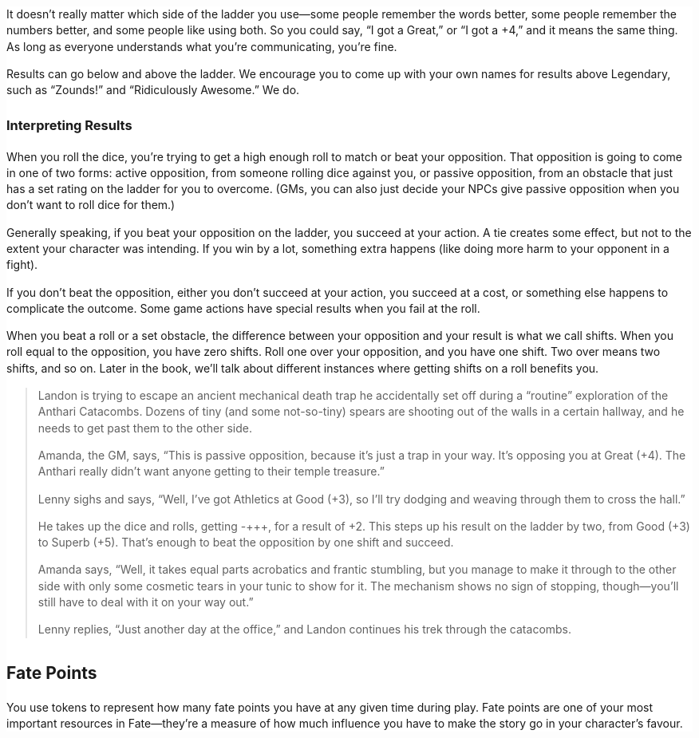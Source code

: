It doesn’t really matter which side of the ladder you use—some people remember the words better, some people remember the numbers better, and some people like using both. So you could say, “I got a Great,” or “I got a +4,” and it means the same thing. As long as everyone understands what you’re communicating, you’re fine.

Results can go below and above the ladder. We encourage you to come up with your own names for results above Legendary, such as “Zounds!” and “Ridiculously Awesome.” We do.

### Interpreting Results

When you roll the dice, you’re trying to get a high enough roll to match or beat your opposition. That opposition is going to come in one of two forms: active opposition, from someone rolling dice against you, or passive opposition, from an obstacle that just has a set rating on the ladder for you to overcome. (GMs, you can also just decide your NPCs give passive opposition when you don’t want to roll dice for them.)

Generally speaking, if you beat your opposition on the ladder, you succeed at your action. A tie creates some effect, but not to the extent your character was intending. If you win by a lot, something extra happens (like doing more harm to your opponent in a fight).

If you don’t beat the opposition, either you don’t succeed at your action, you succeed at a cost, or something else happens to complicate the outcome. Some game actions have special results when you fail at the roll.

When you beat a roll or a set obstacle, the difference between your opposition and your result is what we call shifts. When you roll equal to the opposition, you have zero shifts. Roll one over your opposition, and you have one shift. Two over means two shifts, and so on. Later in the book, we’ll talk about different instances where getting shifts on a roll benefits you.

> Landon is trying to escape an ancient mechanical death trap he accidentally set off during a “routine” exploration of the Anthari Catacombs. Dozens of tiny (and some not-so-tiny) spears are shooting out of the walls in a certain hallway, and he needs to get past them to the other side.
>
> Amanda, the GM, says, “This is passive opposition, because it’s just a trap in your way. It’s opposing you at Great (+4). The Anthari really didn’t want anyone getting to their temple treasure.”
>
> Lenny sighs and says, “Well, I’ve got Athletics at Good (+3), so I’ll try dodging and weaving through them to cross the hall.”
>
> He takes up the dice and rolls, getting -+++, for a result of +2. This steps up his result on the ladder by two, from Good (+3) to Superb (+5). That’s enough to beat the opposition by one shift and succeed.
>
> Amanda says, “Well, it takes equal parts acrobatics and frantic stumbling, but you manage to make it through to the other side with only some cosmetic tears in your tunic to show for it. The mechanism shows no sign of stopping, though—you’ll still have to deal with it on your way out.”
>
> Lenny replies, “Just another day at the office,” and Landon continues his trek through the catacombs.

## Fate Points

You use tokens to represent how many fate points you have at any given time during play. Fate points are one of your most important resources in Fate—they’re a measure of how much influence you have to make the story go in your character’s favour.
